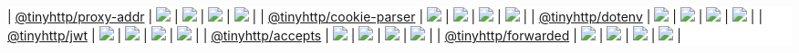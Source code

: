 | [@tinyhttp/proxy-addr](#package-tinyhttpproxy-addr)    | [![](https://img.shields.io/static/v1?label=Used%20by&message=247&color=informational&logo=slickpic)](https://github.com/tinyhttp/tinyhttp/network/dependents?package_id=UGFja2FnZS0xNTI1MTkzMjI0)  | [![](https://img.shields.io/static/v1?label=Used%20by%20(public)&message=247&color=informational&logo=slickpic)](https://github.com/tinyhttp/tinyhttp/network/dependents?package_id=UGFja2FnZS0xNTI1MTkzMjI0) | [![](https://img.shields.io/static/v1?label=Used%20by%20(private)&message=-247&color=informational&logo=slickpic)](https://github.com/tinyhttp/tinyhttp/network/dependents?package_id=UGFja2FnZS0xNTI1MTkzMjI0) | [![](https://img.shields.io/static/v1?label=Used%20by%20(stars)&message=2886&color=informational&logo=slickpic)](https://github.com/tinyhttp/tinyhttp/network/dependents?package_id=UGFja2FnZS0xNTI1MTkzMjI0) |
| [@tinyhttp/cookie-parser](#package-tinyhttpcookie-parser)    | [![](https://img.shields.io/static/v1?label=Used%20by&message=5&color=informational&logo=slickpic)](https://github.com/tinyhttp/tinyhttp/network/dependents?package_id=UGFja2FnZS0xMjcwODcxOTUy)  | [![](https://img.shields.io/static/v1?label=Used%20by%20(public)&message=5&color=informational&logo=slickpic)](https://github.com/tinyhttp/tinyhttp/network/dependents?package_id=UGFja2FnZS0xMjcwODcxOTUy) | [![](https://img.shields.io/static/v1?label=Used%20by%20(private)&message=-5&color=informational&logo=slickpic)](https://github.com/tinyhttp/tinyhttp/network/dependents?package_id=UGFja2FnZS0xMjcwODcxOTUy) | [![](https://img.shields.io/static/v1?label=Used%20by%20(stars)&message=2796&color=informational&logo=slickpic)](https://github.com/tinyhttp/tinyhttp/network/dependents?package_id=UGFja2FnZS0xMjcwODcxOTUy) |
| [@tinyhttp/dotenv](#package-tinyhttpdotenv)    | [![](https://img.shields.io/static/v1?label=Used%20by&message=8&color=informational&logo=slickpic)](https://github.com/tinyhttp/tinyhttp/network/dependents?package_id=UGFja2FnZS0xMzc3NTUzODgw)  | [![](https://img.shields.io/static/v1?label=Used%20by%20(public)&message=8&color=informational&logo=slickpic)](https://github.com/tinyhttp/tinyhttp/network/dependents?package_id=UGFja2FnZS0xMzc3NTUzODgw) | [![](https://img.shields.io/static/v1?label=Used%20by%20(private)&message=-8&color=informational&logo=slickpic)](https://github.com/tinyhttp/tinyhttp/network/dependents?package_id=UGFja2FnZS0xMzc3NTUzODgw) | [![](https://img.shields.io/static/v1?label=Used%20by%20(stars)&message=2699&color=informational&logo=slickpic)](https://github.com/tinyhttp/tinyhttp/network/dependents?package_id=UGFja2FnZS0xMzc3NTUzODgw) |
| [@tinyhttp/jwt](#package-tinyhttpjwt)    | [![](https://img.shields.io/static/v1?label=Used%20by&message=2&color=informational&logo=slickpic)](https://github.com/tinyhttp/tinyhttp/network/dependents?package_id=UGFja2FnZS0xMzE2NzQ2Nzkx)  | [![](https://img.shields.io/static/v1?label=Used%20by%20(public)&message=2&color=informational&logo=slickpic)](https://github.com/tinyhttp/tinyhttp/network/dependents?package_id=UGFja2FnZS0xMzE2NzQ2Nzkx) | [![](https://img.shields.io/static/v1?label=Used%20by%20(private)&message=-2&color=informational&logo=slickpic)](https://github.com/tinyhttp/tinyhttp/network/dependents?package_id=UGFja2FnZS0xMzE2NzQ2Nzkx) | [![](https://img.shields.io/static/v1?label=Used%20by%20(stars)&message=2620&color=informational&logo=slickpic)](https://github.com/tinyhttp/tinyhttp/network/dependents?package_id=UGFja2FnZS0xMzE2NzQ2Nzkx) |
| [@tinyhttp/accepts](#package-tinyhttpaccepts)    | [![](https://img.shields.io/static/v1?label=Used%20by&message=248&color=informational&logo=slickpic)](https://github.com/tinyhttp/tinyhttp/network/dependents?package_id=UGFja2FnZS0xNDQ5NDQyNTA3)  | [![](https://img.shields.io/static/v1?label=Used%20by%20(public)&message=248&color=informational&logo=slickpic)](https://github.com/tinyhttp/tinyhttp/network/dependents?package_id=UGFja2FnZS0xNDQ5NDQyNTA3) | [![](https://img.shields.io/static/v1?label=Used%20by%20(private)&message=-248&color=informational&logo=slickpic)](https://github.com/tinyhttp/tinyhttp/network/dependents?package_id=UGFja2FnZS0xNDQ5NDQyNTA3) | [![](https://img.shields.io/static/v1?label=Used%20by%20(stars)&message=419&color=informational&logo=slickpic)](https://github.com/tinyhttp/tinyhttp/network/dependents?package_id=UGFja2FnZS0xNDQ5NDQyNTA3) |
| [@tinyhttp/forwarded](#package-tinyhttpforwarded)    | [![](https://img.shields.io/static/v1?label=Used%20by&message=247&color=informational&logo=slickpic)](https://github.com/tinyhttp/tinyhttp/network/dependents?package_id=UGFja2FnZS0xNTI1MTkyNDQ0)  | [![](https://img.shields.io/static/v1?label=Used%20by%20(public)&message=247&color=informational&logo=slickpic)](https://github.com/tinyhttp/tinyhttp/network/dependents?package_id=UGFja2FnZS0xNTI1MTkyNDQ0) | [![](https://img.shields.io/static/v1?label=Used%20by%20(private)&message=-247&color=informational&logo=slickpic)](https://github.com/tinyhttp/tinyhttp/network/dependents?package_id=UGFja2FnZS0xNTI1MTkyNDQ0) | [![](https://img.shields.io/static/v1?label=Used%20by%20(stars)&message=266&color=informational&logo=slickpic)](https://github.com/tinyhttp/tinyhttp/network/dependents?package_id=UGFja2FnZS0xNTI1MTkyNDQ0) |